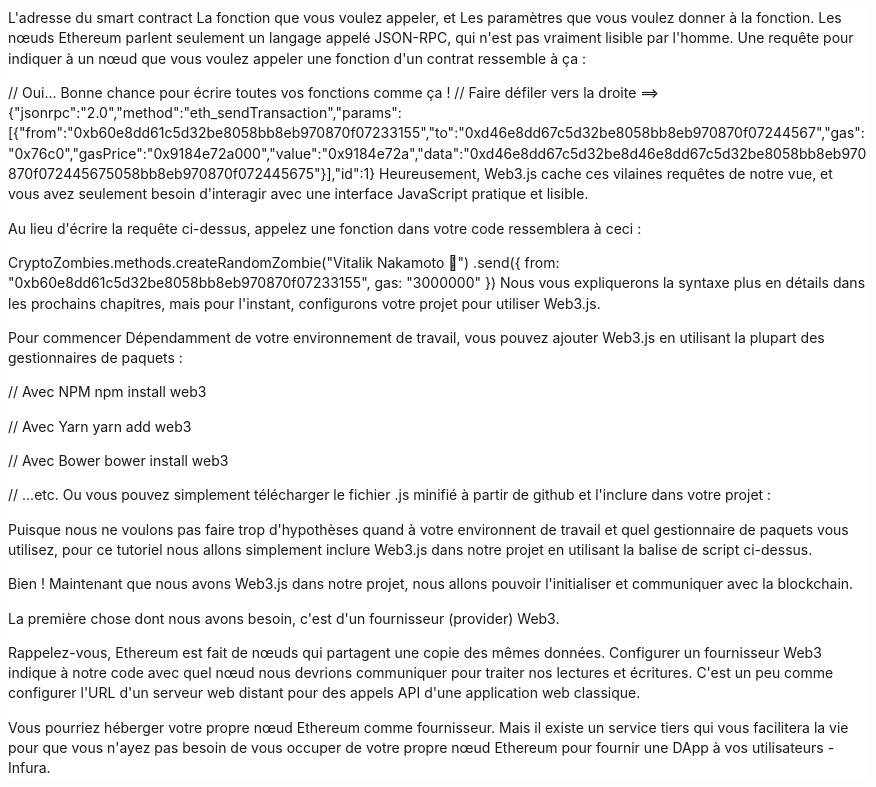 L'adresse du smart contract
La fonction que vous voulez appeler, et
Les paramètres que vous voulez donner à la fonction.
Les nœuds Ethereum parlent seulement un langage appelé JSON-RPC, qui n'est pas vraiment lisible par l'homme. Une requête pour indiquer à un nœud que vous voulez appeler une fonction d'un contrat ressemble à ça :

// Oui... Bonne chance pour écrire toutes vos fonctions comme ça !
// Faire défiler vers la droite ==>
{"jsonrpc":"2.0","method":"eth_sendTransaction","params":[{"from":"0xb60e8dd61c5d32be8058bb8eb970870f07233155","to":"0xd46e8dd67c5d32be8058bb8eb970870f07244567","gas":"0x76c0","gasPrice":"0x9184e72a000","value":"0x9184e72a","data":"0xd46e8dd67c5d32be8d46e8dd67c5d32be8058bb8eb970870f072445675058bb8eb970870f072445675"}],"id":1}
Heureusement, Web3.js cache ces vilaines requêtes de notre vue, et vous avez seulement besoin d'interagir avec une interface JavaScript pratique et lisible.

Au lieu d'écrire la requête ci-dessus, appelez une fonction dans votre code ressemblera à ceci :

CryptoZombies.methods.createRandomZombie("Vitalik Nakamoto 🤔")
  .send({ from: "0xb60e8dd61c5d32be8058bb8eb970870f07233155", gas: "3000000" })
Nous vous expliquerons la syntaxe plus en détails dans les prochains chapitres, mais pour l'instant, configurons votre projet pour utiliser Web3.js.

Pour commencer
Dépendamment de votre environnement de travail, vous pouvez ajouter Web3.js en utilisant la plupart des gestionnaires de paquets :

// Avec NPM
npm install web3

// Avec Yarn
yarn add web3

// Avec Bower
bower install web3

// ...etc.
Ou vous pouvez simplement télécharger le fichier .js minifié à partir de github et l'inclure dans votre projet :

<script language="javascript" type="text/javascript" src="web3.min.js"></script>
Puisque nous ne voulons pas faire trop d'hypothèses quand à votre environnent de travail et quel gestionnaire de paquets vous utilisez, pour ce tutoriel nous allons simplement inclure Web3.js dans notre projet en utilisant la balise de script ci-dessus.


Bien ! Maintenant que nous avons Web3.js dans notre projet, nous allons pouvoir l'initialiser et communiquer avec la blockchain.

La première chose dont nous avons besoin, c'est d'un fournisseur (provider) Web3.

Rappelez-vous, Ethereum est fait de nœuds qui partagent une copie des mêmes données. Configurer un fournisseur Web3 indique à notre code avec quel nœud nous devrions communiquer pour traiter nos lectures et écritures. C'est un peu comme configurer l'URL d'un serveur web distant pour des appels API d'une application web classique.

Vous pourriez héberger votre propre nœud Ethereum comme fournisseur. Mais il existe un service tiers qui vous facilitera la vie pour que vous n'ayez pas besoin de vous occuper de votre propre nœud Ethereum pour fournir une DApp à vos utilisateurs - Infura.
